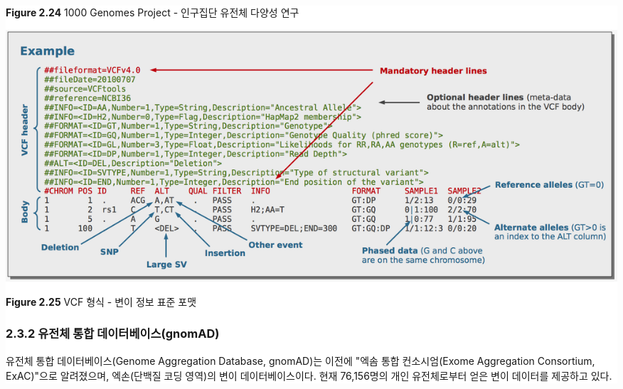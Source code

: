 **Figure 2.24** 1000 Genomes Project - 인구집단 유전체 다양성 연구

![VCF 형식](../assets/images/vcf.png)

**Figure 2.25** VCF 형식 - 변이 정보 표준 포맷

### 2.3.2 유전체 통합 데이터베이스(gnomAD)

유전체 통합 데이터베이스(Genome Aggregation Database, gnomAD)는 이전에 "엑솜 통합 컨소시엄(Exome Aggregation Consortium, ExAC)"으로 알려졌으며, 엑손(단백질 코딩 영역)의 변이 데이터베이스이다. 현재 76,156명의 개인 유전체로부터 얻은 변이 데이터를 제공하고 있다.
